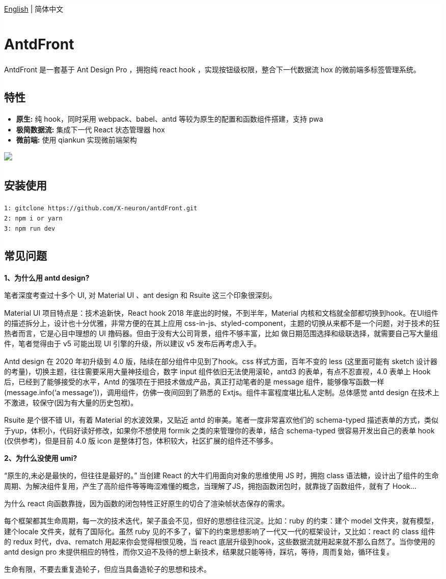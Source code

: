 [English](./README.md) | 简体中文

# AntdFront

AntdFront 是一套基于 Ant Design Pro ，拥抱纯 react hook ，实现按钮级权限，整合下一代数据流 hox 的微前端多标签管理系统。

## 特性

- **原生:** 纯 hook，同时采用 webpack、babel、antd 等较为原生的配置和函数组件搭建，支持 pwa
- **极简数据流:** 集成下一代 React 状态管理器 hox
- **微前端:** 使用 qiankun 实现微前端架构

<img src="https://i.loli.net/2020/05/18/sRX52JT4yxlkm8e.gif" >
    

## 安装使用

```
1: gitclone https://github.com/X-neuron/antdFront.git
2: npm i or yarn
3: npm run dev

```

## 常见问题

**1、为什么用 antd design?**

笔者深度考查过十多个 UI, 对 Material UI 、ant design 和 Rsuite 这三个印象很深刻。

Material UI 项目特点是：技术追新快，React hook 2018 年底出的时候，不到半年，Material 内核和文档就全部都切换到hook。在UI组件的描述拆分上，设计也十分优雅，非常方便的在其上应用 css-in-js、styled-component，主题的切换从来都不是一个问题，对于技术的狂热者而言，它是心目中理想的 UI 撸码器。但由于没有大公司背景，组件不够丰富，比如 做日期范围选择和级联选择，就需要自己写大量组件，笔者觉得由于 v5 可能出现 UI 引擎的升级，所以建议 v5 发布后再考虑入手。

Antd design 在 2020 年初升级到 4.0 版，陆续在部分组件中见到了hook。css 样式方面，百年不变的 less (这里面可能有 sketch 设计器的考量)，切换主题，往往需要采用大量神技组合，数字 input 组件依旧无法使用滚轮，antd3 的表单，有点不忍直视，4.0 表单上 Hook 后，已经到了能够接受的水平，Antd 的强项在于把技术做成产品，真正打动笔者的是 message 组件，能够像写函数一样 (message.info(‘a message’))，调用组件，仿佛一夜间回到了熟悉的 Extjs。组件丰富程度堪比私人定制。总体感觉 antd design 在技术上不激进，较保守(因为有大量的历史包袱)。

Rsuite 是个很不错 UI，有着 Material 的水波效果，又贴近 antd 的审美。笔者一度非常喜欢他们的 schema-typed 描述表单的方式，类似于yup，体积小，代码好读好修改，如果你不想使用 formik 之类的来管理你的表单，结合 schema-typed 很容易开发出自己的表单 hook (仅供参考)，但是目前 4.0 版 icon 是整体打包，体积较大，社区扩展的组件还不够多。

**2、为什么没使用 umi?**

“原生的,未必是最快的，但往往是最好的。” 当创建 React 的大牛们用面向对象的思维使用 JS 时，拥抱 class 语法糖，设计出了组件的生命周期、为解决组件复用，产生了高阶组件等等晦涩难懂的概念，当理解了JS，拥抱函数闭包时，就靠拢了函数组件，就有了 Hook… 

为什么 react 向函数靠拢，因为函数的闭包特性正好原生的切合了渲染帧状态保存的需求。

每个框架都其生命周期，每一次的技术迭代，架子虽会不见，但好的思想往往沉淀。比如：ruby 的约束：建个 model 文件夹，就有模型，建个locale 文件夹，就有了国际化。虽然 ruby 见的不多了，留下的约束思想影响了一代又一代的框架设计，又比如：react 的 class 组件的 redux 时代，dva、rematch 用起来你会觉得相恨见晚，当 react 底层升级到hook，这些数据流就用起来就不那么自然了。当你使用的 antd design pro 未提供相应的特性，而你又迫不及待的想上新技术，结果就只能等待，踩坑，等待，周而复始，循环往复。

生命有限，不要去重复造轮子，但应当具备造轮子的思想和技术。
